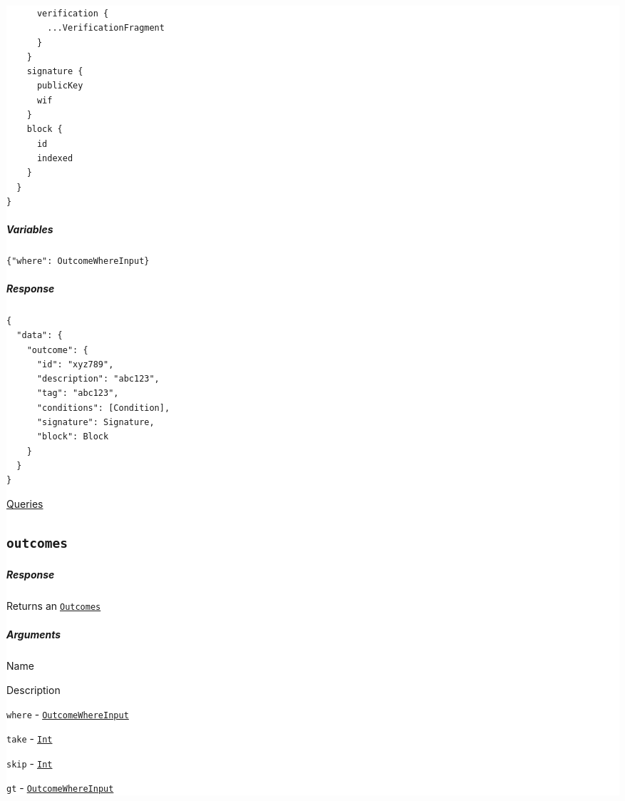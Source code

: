           verification {
            ...VerificationFragment
          }
        }
        signature {
          publicKey
          wif
        }
        block {
          id
          indexed
        }
      }
    }

##### Variables

    {"where": OutcomeWhereInput}

##### Response

    {
      "data": {
        "outcome": {
          "id": "xyz789",
          "description": "abc123",
          "tag": "abc123",
          "conditions": [Condition],
          "signature": Signature,
          "block": Block
        }
      }
    }

[Queries](#group-Operations-Queries)

`outcomes`
----------

##### Response

Returns an [`Outcomes`](#definition-Outcomes)

##### Arguments

Name

Description

`where` - [`OutcomeWhereInput`](#definition-OutcomeWhereInput)

`take` - [`Int`](#definition-Int)

`skip` - [`Int`](#definition-Int)

`gt` - [`OutcomeWhereInput`](#definition-OutcomeWhereInput)
